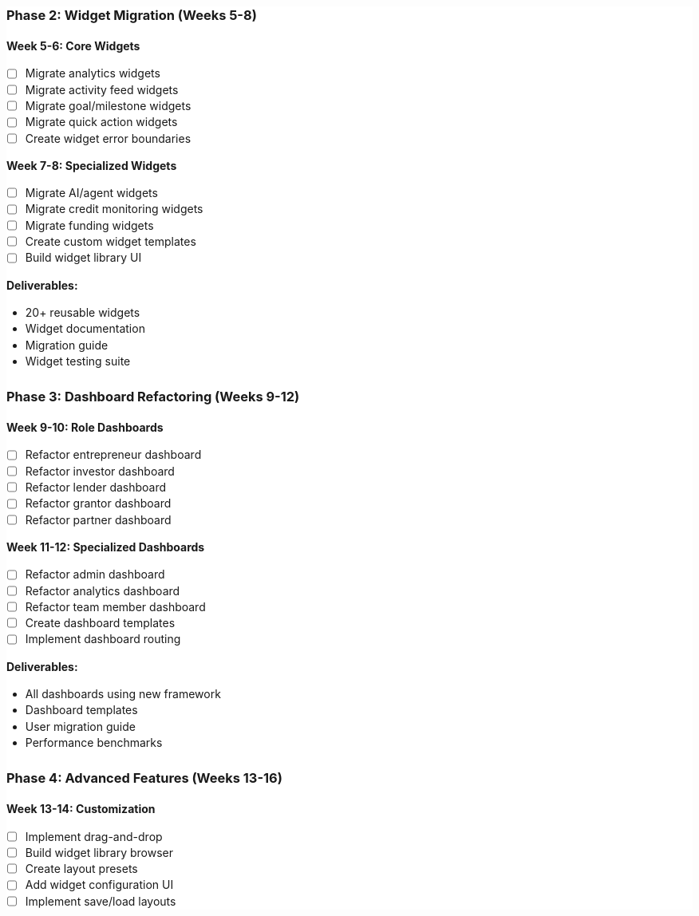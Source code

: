 ### Phase 2: Widget Migration (Weeks 5-8)

**Week 5-6: Core Widgets**
- [ ] Migrate analytics widgets
- [ ] Migrate activity feed widgets
- [ ] Migrate goal/milestone widgets
- [ ] Migrate quick action widgets
- [ ] Create widget error boundaries

**Week 7-8: Specialized Widgets**
- [ ] Migrate AI/agent widgets
- [ ] Migrate credit monitoring widgets
- [ ] Migrate funding widgets
- [ ] Create custom widget templates
- [ ] Build widget library UI

**Deliverables:**
- 20+ reusable widgets
- Widget documentation
- Migration guide
- Widget testing suite

### Phase 3: Dashboard Refactoring (Weeks 9-12)

**Week 9-10: Role Dashboards**
- [ ] Refactor entrepreneur dashboard
- [ ] Refactor investor dashboard
- [ ] Refactor lender dashboard
- [ ] Refactor grantor dashboard
- [ ] Refactor partner dashboard

**Week 11-12: Specialized Dashboards**
- [ ] Refactor admin dashboard
- [ ] Refactor analytics dashboard
- [ ] Refactor team member dashboard
- [ ] Create dashboard templates
- [ ] Implement dashboard routing

**Deliverables:**
- All dashboards using new framework
- Dashboard templates
- User migration guide
- Performance benchmarks

### Phase 4: Advanced Features (Weeks 13-16)

**Week 13-14: Customization**
- [ ] Implement drag-and-drop
- [ ] Build widget library browser
- [ ] Create layout presets
- [ ] Add widget configuration UI
- [ ] Implement save/load layouts
